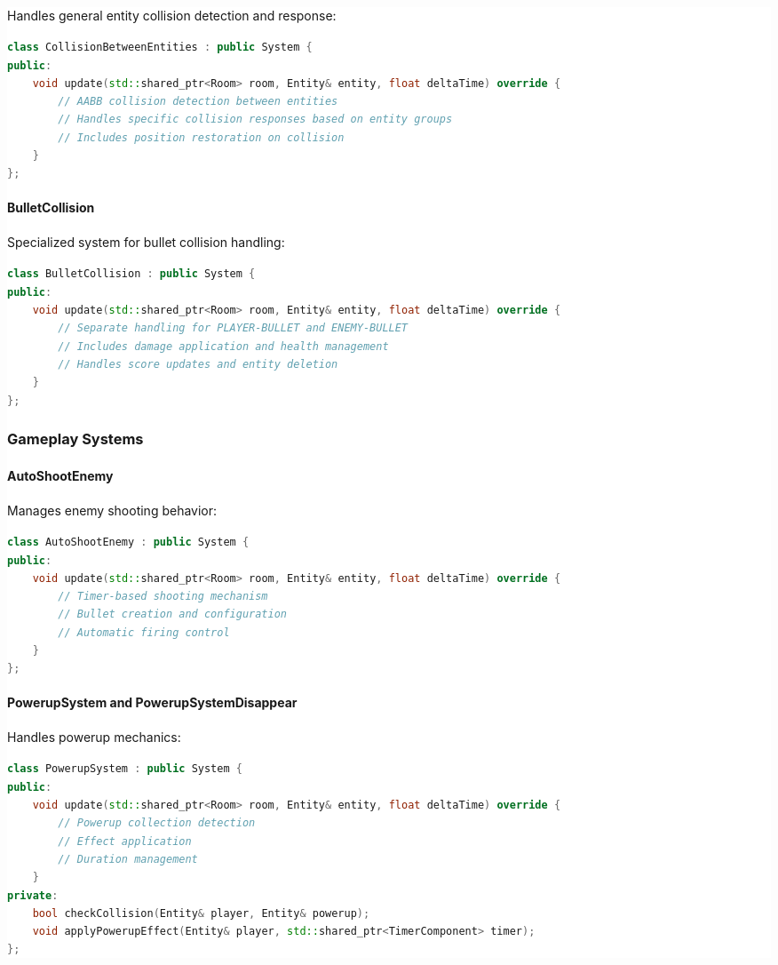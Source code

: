 Handles general entity collision detection and response:
```cpp
class CollisionBetweenEntities : public System {
public:
    void update(std::shared_ptr<Room> room, Entity& entity, float deltaTime) override {
        // AABB collision detection between entities
        // Handles specific collision responses based on entity groups
        // Includes position restoration on collision
    }
};
```

#### BulletCollision

Specialized system for bullet collision handling:
```cpp
class BulletCollision : public System {
public:
    void update(std::shared_ptr<Room> room, Entity& entity, float deltaTime) override {
        // Separate handling for PLAYER-BULLET and ENEMY-BULLET
        // Includes damage application and health management
        // Handles score updates and entity deletion
    }
};
```

### Gameplay Systems

#### AutoShootEnemy

Manages enemy shooting behavior:
```cpp
class AutoShootEnemy : public System {
public:
    void update(std::shared_ptr<Room> room, Entity& entity, float deltaTime) override {
        // Timer-based shooting mechanism
        // Bullet creation and configuration
        // Automatic firing control
    }
};
```

#### PowerupSystem and PowerupSystemDisappear

Handles powerup mechanics:
```cpp
class PowerupSystem : public System {
public:
    void update(std::shared_ptr<Room> room, Entity& entity, float deltaTime) override {
        // Powerup collection detection
        // Effect application
        // Duration management
    }
private:
    bool checkCollision(Entity& player, Entity& powerup);
    void applyPowerupEffect(Entity& player, std::shared_ptr<TimerComponent> timer);
};
```
